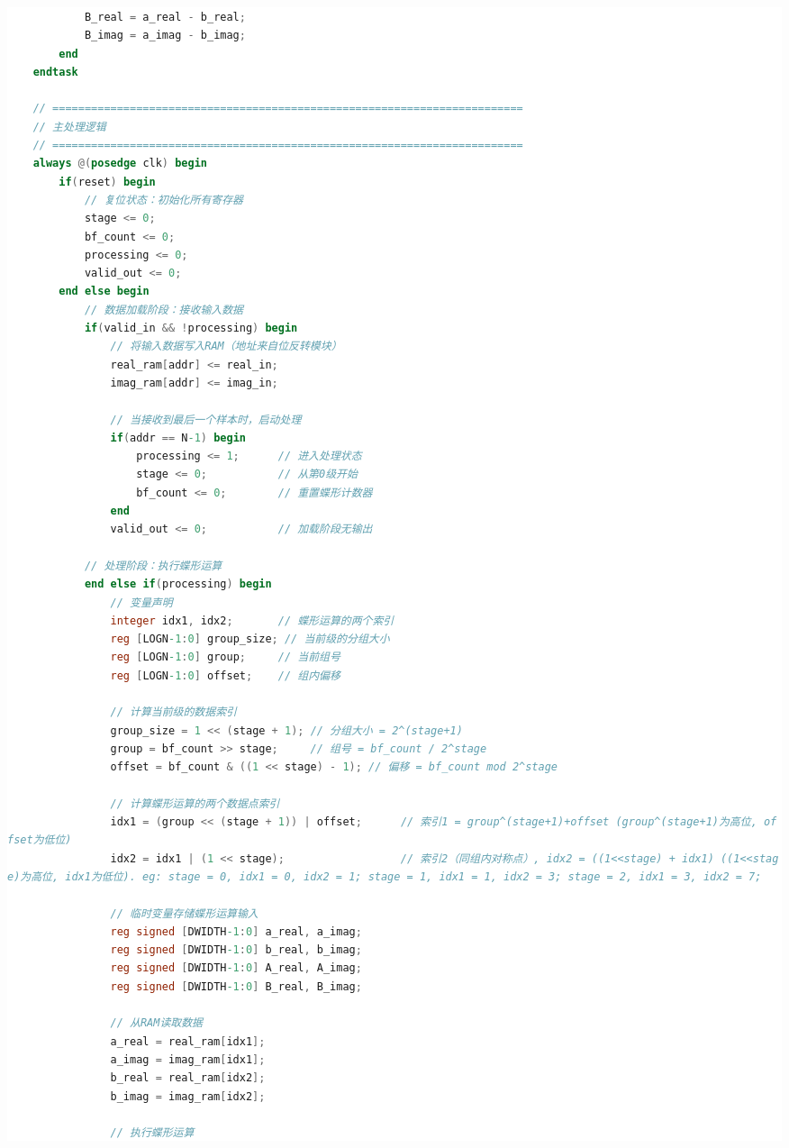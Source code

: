 ```verilog
            B_real = a_real - b_real;
            B_imag = a_imag - b_imag;
        end
    endtask
    
    // =========================================================================
    // 主处理逻辑
    // =========================================================================
    always @(posedge clk) begin
        if(reset) begin
            // 复位状态：初始化所有寄存器
            stage <= 0;
            bf_count <= 0;
            processing <= 0;
            valid_out <= 0;
        end else begin
            // 数据加载阶段：接收输入数据
            if(valid_in && !processing) begin
                // 将输入数据写入RAM（地址来自位反转模块）
                real_ram[addr] <= real_in;
                imag_ram[addr] <= imag_in;
                
                // 当接收到最后一个样本时，启动处理
                if(addr == N-1) begin
                    processing <= 1;      // 进入处理状态
                    stage <= 0;           // 从第0级开始
                    bf_count <= 0;        // 重置蝶形计数器
                end
                valid_out <= 0;           // 加载阶段无输出
                
            // 处理阶段：执行蝶形运算
            end else if(processing) begin
                // 变量声明
                integer idx1, idx2;       // 蝶形运算的两个索引
                reg [LOGN-1:0] group_size; // 当前级的分组大小
                reg [LOGN-1:0] group;     // 当前组号
                reg [LOGN-1:0] offset;    // 组内偏移
                
                // 计算当前级的数据索引
                group_size = 1 << (stage + 1); // 分组大小 = 2^(stage+1)
                group = bf_count >> stage;     // 组号 = bf_count / 2^stage
                offset = bf_count & ((1 << stage) - 1); // 偏移 = bf_count mod 2^stage
                
                // 计算蝶形运算的两个数据点索引
                idx1 = (group << (stage + 1)) | offset;      // 索引1 = group^(stage+1)+offset (group^(stage+1)为高位, offset为低位)
                idx2 = idx1 | (1 << stage);                  // 索引2（同组内对称点）, idx2 = ((1<<stage) + idx1) ((1<<stage)为高位, idx1为低位). eg: stage = 0, idx1 = 0, idx2 = 1; stage = 1, idx1 = 1, idx2 = 3; stage = 2, idx1 = 3, idx2 = 7;
                
                // 临时变量存储蝶形运算输入
                reg signed [DWIDTH-1:0] a_real, a_imag;
                reg signed [DWIDTH-1:0] b_real, b_imag;
                reg signed [DWIDTH-1:0] A_real, A_imag;
                reg signed [DWIDTH-1:0] B_real, B_imag;
                
                // 从RAM读取数据
                a_real = real_ram[idx1];
                a_imag = imag_ram[idx1];
                b_real = real_ram[idx2];
                b_imag = imag_ram[idx2];
                
                // 执行蝶形运算
```